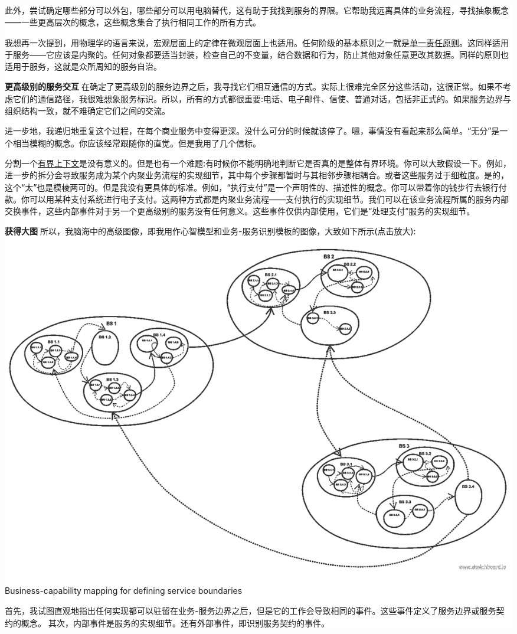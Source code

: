此外，尝试确定哪些部分可以外包，哪些部分可以用电脑替代，这有助于我找到服务的界限。它帮助我远离具体的业务流程，寻找抽象概念——一些更高层次的概念，这些概念集合了执行相同工作的所有方式。

我想再一次提到，用物理学的语言来说，宏观层面上的定律在微观层面上也适用。任何阶级的基本原则之一就是[单一责任原则](https://hackernoon.com/the-secret-behind-the-single-responsibility-principle-e2f3692bae25)。这同样适用于服务——它应该是内聚的。任何对象都要适当封装，检查自己的不变量，结合数据和行为，防止其他对象任意更改其数据。同样的原则也适用于服务，这就是众所周知的服务自治。

**更高级别的服务交互**
在确定了更高级别的服务边界之后，我寻找它们相互通信的方式。实际上很难完全区分这些活动，这很正常。如果不考虑它们的通信路径，我很难想象服务标识。所以，所有的方式都很重要:电话、电子邮件、信使、普通对话，包括非正式的。如果服务边界与组织结构一致，就不难确定它们之间的交流。

进一步地，我递归地重复这个过程，在每个商业服务中变得更深。没什么可分的时候就该停了。嗯，事情没有看起来那么简单。“无分”是一个相当模糊的概念。你应该经常跟随你的直觉。但是我用了几个信标。

分割一个[有界上下文](http://blog.sapiensworks.com/post/2012/04/17/DDD-The-Bounded-Context-Explained.aspx)是没有意义的。但是也有一个难题:有时候你不能明确地判断它是否真的是整体有界环境。你可以大致假设一下。例如，进一步的拆分会导致服务成为某个内聚业务流程的实现细节，其中每个步骤都暂时与其相邻步骤相耦合。或者这些服务过于细粒度。是的，这个“太”也是模棱两可的。但是我没有更具体的标准。例如，“执行支付”是一个声明性的、描述性的概念。你可以带着你的钱步行去银行付款。你可以用某种支付系统进行电子支付。这两种方式都是内聚业务流程——支付执行的实现细节。我们可以在该业务流程所属的服务内部交换事件，这些内部事件对于另一个更高级别的服务没有任何意义。这些事件仅供内部使用，它们是“处理支付”服务的实现细节。

**获得大图**
所以，我脑海中的高级图像，即我用作心智模型和业务-服务识别模板的图像，大致如下所示(点击放大):

![](img/d4274fa876d9892ae583653757f9dbd1.png)

Business-capability mapping for defining service boundaries

首先，我试图直观地指出任何实现都可以驻留在业务-服务边界之后，但是它的工作会导致相同的事件。这些事件定义了服务边界或服务契约的概念。
其次，内部事件是服务的实现细节。还有外部事件，即识别服务契约的事件。
